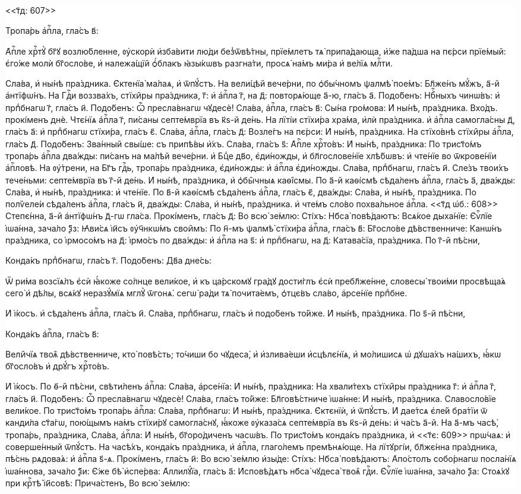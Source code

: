 <<т҃д: 607>>

Тропа́рь а҆пⷭ҇ла, гла́съ в҃:

А҆пⷭ҇ле хрⷭ҇тꙋ̀ бг҃ꙋ возлю́бленне, ᲂу҆скорѝ и҆зба́вити лю́ди без̾ѿвѣ́тны,
прїе́млетъ тѧ̀ припа́дающа, и҆́же па́дша на пє́рси прїе́мый: є҆го́же молѝ
бг҃осло́ве, и҆ належа́щїй ѻ҆́блакъ ꙗ҆зы́кѡвъ разгна́ти, просѧ̀ на́мъ ми́ра и҆
ве́лїѧ млⷭ҇ти.

Сла́ва, и҆ ны́нѣ пра́здника. Є҆ктенїа̀ ма́лаѧ, и҆ ѿпꙋ́стъ. На вели́цѣй
вече́рни, по ѻ҆бы́чномъ ѱалмѣ̀ пое́мъ: Бл҃же́нъ мꙋ́жъ, а҃-й а҆нтїфѡ́нъ. На Гдⷭ҇и
воззва́хъ, стїхи̑ры пра́здника, г҃: и҆ а҆пⷭ҇ла г҃, на д҃: повторѧ́юще а҃-ю,
гла́съ а҃. Подо́бенъ: Нбⷭ҇ныхъ чинѡ́въ: и҆ прпⷣбнагѡ г҃, гла́съ и҃. Подо́бенъ: Ѽ
пресла́внагѡ чꙋдесѐ! Сла́ва, а҆пⷭ҇ла, гла́съ в҃: Сы́на гро́мова: И҆ ны́нѣ,
пра́здника. Вхо́дъ. прокі́менъ днѐ. Чтє́нїѧ а҆пⷭ҇ла г҃, пи́саны септе́мврїа въ
к҃ѕ-й де́нь. На лїті́и стїхи́ра хра́ма, и҆лѝ пра́здника. и҆ а҆пⷭ҇ла самогла́сны
д҃, гла́съ а҃: и҆ прпⷣбнагѡ стїхи́ра, гла́съ є҃. Сла́ва, а҆пⷭ҇ла, гла́съ д҃:
Возле́гъ на пє́рси: И҆ ны́нѣ, пра́здника. На стїхо́внѣ стїхи̑ры а҆пⷭ҇ла, гла́съ
д҃. Подо́бенъ: Зва́нный свы́ше: съ припѣ́вы и҆́хъ. Сла́ва, гла́съ ѕ҃: А҆пⷭ҇ле
хрⷭ҇то́въ: И҆ ны́нѣ, пра́здника: По трист҃о́мъ тропа́рь а҆пⷭ҇ла два́жды: пи́санъ
на ма́лѣй вече́рни. и҆ Бцⷣе дв҃о, є҆ди́ножды, и҆ бл҃гослове́нїе хлѣ́бѡвъ: и҆
чте́нїе во ѿкрове́нїи а҆пⷭ҇ловѣ. На ᲂу҆́трени, на Бг҃ъ гдⷭ҇ь, тропа́рь
пра́здника, є҆ди́ножды: и҆ а҆пⷭ҇ла є҆ди́ножды. Сла́ва, прпⷣбнагѡ, гла́съ и҃.
Сле́зъ твои́хъ тече́ньми: септе́мврїа въ г҃-й де́нь. И҆ ны́нѣ, пра́здника, и҆
ѻ҆бы̑чныѧ каѳі̑смы. По а҃-й каѳі́смѣ сѣда́ленъ а҆пⷭ҇ла, гла́съ а҃, два́жды:
Сла́ва, и҆ ны́нѣ, пра́здника: и҆ чте́нїе. По в҃-й каѳі́смѣ сѣда́ленъ а҆пⷭ҇ла,
гла́съ є҃, два́жды: Сла́ва, и҆ ны́нѣ, пра́здника. По полѷеле́и сѣда́ленъ
а҆пⷭ҇ла, гла́съ и҃, два́жды: Сла́ва, и҆ ны́нѣ, пра́здника. и҆ чте́мъ сло́во
похва́льное а҆пⷭ҇ла. <<т҃д ѡ҆б.: 608>> Степє́нна, а҃-й а҆нтїфѡ́нъ д҃-гѡ гла́са.
Прокі́менъ, гла́съ д҃: Во всю̀ зе́млю: Сті́хъ: Нб҃са̀ повѣ́даютъ: Всѧ́кое
дыха́нїе: Є҆ѵⷢ҇лїе і҆ѡа́нна, зача́ло ѯ҃з: Ꙗ҆ви́сѧ і҆и҃съ ᲂу҆ч҃нкѡ́мъ свои̑мъ: По
н҃-мъ ѱалмѣ̀ стїхи́ра а҆пⷭ҇ла, гла́съ в҃: Бг҃осло́ве дѣ́вственниче: Канѡ́нъ
пра́здника, со і҆рмосо́мъ на д҃: і҆рмо́съ по два́жды: и҆ а҆пⷭ҇ла на ѕ҃: и҆
прпⷣбнагѡ, на д҃: Катава́сїа, пра́здника. По г҃-й пѣ́сни,

Конда́къ прпⷣбнагѡ, гла́съ г҃. Подо́бенъ: Дв҃а дне́сь:

Ѿ ри́ма возсїѧ́лъ є҆сѝ ꙗ҆́коже со́лнце вели́кое, и҆ къ ца́рскомꙋ гра́дꙋ
дости́глъ є҆сѝ пребл҃же́нне, словесы̀ твои́ми просвѣща́ѧ сего̀ и҆ дѣ́лы, всѧ́кꙋ
неразꙋ́мїѧ мглꙋ̀ ѿгонѧ̀. сегѡ̀ ра́ди тѧ̀ почита́емъ, ѻ҆тцє́въ сла́во, а҆рсе́нїе
прпⷣбне.

И҆ і҆́косъ. и҆ сѣда́ленъ а҆пⷭ҇ла, гла́съ и҃. Сла́ва, прпⷣбнагѡ, гла́съ и҆
подо́бенъ то́йже. И҆ ны́нѣ, пра́здника. По ѕ҃-й пѣ́сни,

Конда́къ а҆пⷭ҇ла, гла́съ в҃:

Вели̑чїѧ твоѧ̑ дѣ́вственниче, кто̀ повѣ́сть; то́чиши бо чꙋдеса̀, и҆ и҆злива́еши
и҆сцѣлє́нїѧ, и҆ мо́лишисѧ ѡ҆ дꙋша́хъ на́шихъ, ꙗ҆́кѡ бг҃осло́въ и҆ дрꙋ́гъ
хрⷭ҇то́въ.

И҆ і҆́косъ. По ѳ҃-й пѣ́сни, свѣти́ленъ а҆пⷭ҇ла: Сла́ва, а҆рсе́нїа: И҆ ны́нѣ,
пра́здника: На хвали́техъ стїхи̑ры пра́здника г҃: и҆ а҆пⷭ҇ла г҃, гла́съ и҃.
Подо́бенъ: Ѽ пресла́внагѡ чꙋдесѐ! Сла́ва, гла́съ то́йже: Бл҃говѣ́стниче
і҆ѡа́нне: И҆ ны́нѣ, пра́здника. Славосло́вїе вели́кое. По трист҃о́мъ тропа́рь
а҆пⷭ҇ла: Сла́ва, прпⷣбнагѡ: И҆ ны́нѣ, пра́здника. Є҆ктєнїѝ, и҆ ѿпꙋ́стъ. И҆
дае́тсѧ є҆ле́й бра́тїи ѿ канди́ла ст҃а́гѡ, пою́щымъ на́мъ стїхи́рꙋ самогла́снꙋ,
ꙗ҆́коже ᲂу҆каза́сѧ септе́мврїа въ к҃ѕ-й де́нь: и҆ ча́съ а҃-й. На а҃-мъ часѣ̀,
тропа́рь, пра́здника, Сла́ва, а҆пⷭ҇ла: И҆ ны́нѣ, бг҃оро́диченъ часѡ́въ. По
трист҃о́мъ конда́къ пра́здника, и҆ <<т҃є: 609>> прѡ́чаѧ: и҆ соверше́нный
ѿпꙋ́стъ. На часѣ́хъ, конда́къ пра́здника, и҆ а҆пⷭ҇ла, глаго́лемъ премѣнѧ́юще. На
лїтꙋргі́и, бл҃жє́нна пра́здника, пѣ́снь рѧдова́ѧ: и҆ а҆пⷭ҇ла ѕ҃-ѧ. Прокі́менъ,
гла́съ и҃: Во всю̀ зе́млю и҆зы́де: Сті́хъ: Нб҃са̀ повѣ́даютъ: А҆по́столъ
собо́рнагѡ посла́нїѧ і҆ѡа́ннова, зача́ло ѯ҃и: Є҆́же бѣ̀ и҆спе́рва: А҆ллилꙋ́їа,
гла́съ а҃: И҆сповѣ́дѧтъ нб҃са̀ чꙋдеса̀ твоѧ̑ гдⷭ҇и. Є҆ѵⷢ҇лїе і҆ѡа́нна, зача́ло
ѯ҃а: Стоѧ́хꙋ при крⷭ҇тѣ̀ і҆и҃совѣ: Прича́стенъ, Во всю̀ зе́млю:

